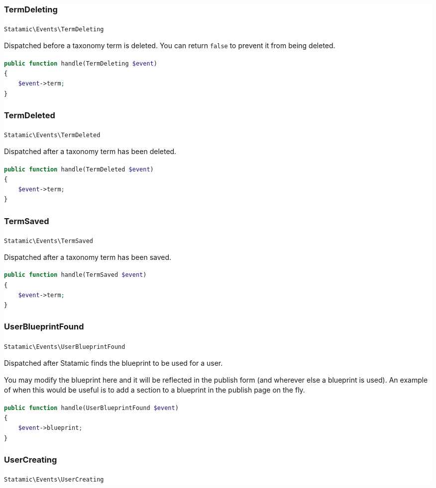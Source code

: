 ### TermDeleting
`Statamic\Events\TermDeleting`

Dispatched before a taxonomy term is deleted. You can return `false` to prevent it from being deleted.

``` php
public function handle(TermDeleting $event)
{
    $event->term;
}
```

### TermDeleted
`Statamic\Events\TermDeleted`

Dispatched after a taxonomy term has been deleted.

``` php
public function handle(TermDeleted $event)
{
    $event->term;
}
```

### TermSaved
`Statamic\Events\TermSaved`

Dispatched after a taxonomy term has been saved.

``` php
public function handle(TermSaved $event)
{
    $event->term;
}
```

### UserBlueprintFound
`Statamic\Events\UserBlueprintFound`

Dispatched after Statamic finds the blueprint to be used for a user.

You may modify the blueprint here and it will be reflected in the publish form (and wherever else a blueprint is used).
An example of when this would be useful is to add a section to a blueprint in the publish page on the fly.

``` php
public function handle(UserBlueprintFound $event)
{
    $event->blueprint;
}
```

### UserCreating
`Statamic\Events\UserCreating`
